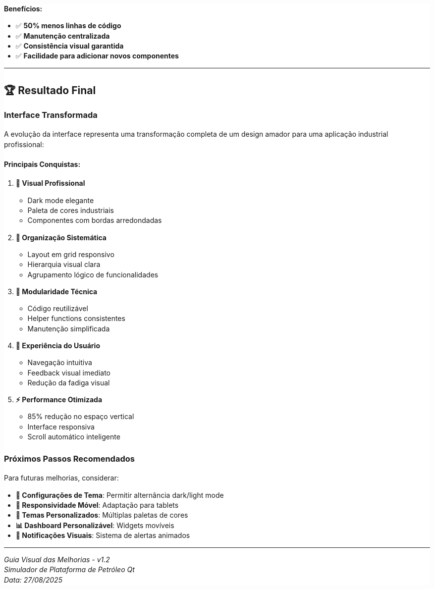**Benefícios:**
- ✅ **50% menos linhas de código**
- ✅ **Manutenção centralizada**
- ✅ **Consistência visual garantida**
- ✅ **Facilidade para adicionar novos componentes**

---

## 🏆 Resultado Final

### Interface Transformada

A evolução da interface representa uma transformação completa de um design amador para uma aplicação industrial profissional:

#### **Principais Conquistas:**

1. **🎨 Visual Profissional**
   - Dark mode elegante
   - Paleta de cores industriais
   - Componentes com bordas arredondadas

2. **📐 Organização Sistemática**
   - Layout em grid responsivo
   - Hierarquia visual clara
   - Agrupamento lógico de funcionalidades

3. **🧩 Modularidade Técnica**
   - Código reutilizável
   - Helper functions consistentes
   - Manutenção simplificada

4. **👤 Experiência do Usuário**
   - Navegação intuitiva
   - Feedback visual imediato
   - Redução da fadiga visual

5. **⚡ Performance Otimizada**
   - 85% redução no espaço vertical
   - Interface responsiva
   - Scroll automático inteligente

### Próximos Passos Recomendados

Para futuras melhorias, considerar:

- **🔧 Configurações de Tema**: Permitir alternância dark/light mode
- **📱 Responsividade Móvel**: Adaptação para tablets  
- **🎨 Temas Personalizados**: Múltiplas paletas de cores
- **📊 Dashboard Personalizável**: Widgets movíveis
- **🔔 Notificações Visuais**: Sistema de alertas animados

---

*Guia Visual das Melhorias - v1.2*  
*Simulador de Plataforma de Petróleo Qt*  
*Data: 27/08/2025*